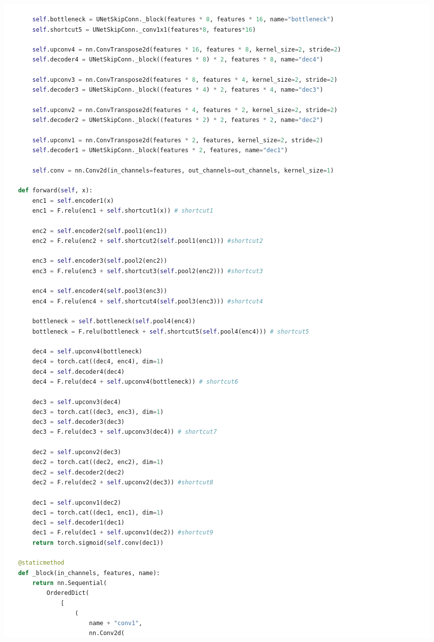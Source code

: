 ```python
  
        self.bottleneck = UNetSkipConn._block(features * 8, features * 16, name="bottleneck")
        self.shortcut5 = UNetSkipConn._conv1x1(features*8, features*16)
   
        self.upconv4 = nn.ConvTranspose2d(features * 16, features * 8, kernel_size=2, stride=2)
        self.decoder4 = UNetSkipConn._block((features * 8) * 2, features * 8, name="dec4")
        
        self.upconv3 = nn.ConvTranspose2d(features * 8, features * 4, kernel_size=2, stride=2)
        self.decoder3 = UNetSkipConn._block((features * 4) * 2, features * 4, name="dec3")
        
        self.upconv2 = nn.ConvTranspose2d(features * 4, features * 2, kernel_size=2, stride=2)
        self.decoder2 = UNetSkipConn._block((features * 2) * 2, features * 2, name="dec2")
        
        self.upconv1 = nn.ConvTranspose2d(features * 2, features, kernel_size=2, stride=2)
        self.decoder1 = UNetSkipConn._block(features * 2, features, name="dec1")

        self.conv = nn.Conv2d(in_channels=features, out_channels=out_channels, kernel_size=1)

    def forward(self, x):
        enc1 = self.encoder1(x)
        enc1 = F.relu(enc1 + self.shortcut1(x)) # shortcut1

        enc2 = self.encoder2(self.pool1(enc1))
        enc2 = F.relu(enc2 + self.shortcut2(self.pool1(enc1))) #shortcut2

        enc3 = self.encoder3(self.pool2(enc2))
        enc3 = F.relu(enc3 + self.shortcut3(self.pool2(enc2))) #shortcut3
        
        enc4 = self.encoder4(self.pool3(enc3))
        enc4 = F.relu(enc4 + self.shortcut4(self.pool3(enc3))) #shortcut4

        bottleneck = self.bottleneck(self.pool4(enc4))
        bottleneck = F.relu(bottleneck + self.shortcut5(self.pool4(enc4))) # shortcut5
        
        dec4 = self.upconv4(bottleneck)
        dec4 = torch.cat((dec4, enc4), dim=1)
        dec4 = self.decoder4(dec4)
        dec4 = F.relu(dec4 + self.upconv4(bottleneck)) # shortcut6

        dec3 = self.upconv3(dec4)
        dec3 = torch.cat((dec3, enc3), dim=1)
        dec3 = self.decoder3(dec3)
        dec3 = F.relu(dec3 + self.upconv3(dec4)) # shortcut7

        dec2 = self.upconv2(dec3)
        dec2 = torch.cat((dec2, enc2), dim=1)
        dec2 = self.decoder2(dec2)
        dec2 = F.relu(dec2 + self.upconv2(dec3)) #shortcut8

        dec1 = self.upconv1(dec2)
        dec1 = torch.cat((dec1, enc1), dim=1)
        dec1 = self.decoder1(dec1)
        dec1 = F.relu(dec1 + self.upconv1(dec2)) #shortcut9
        return torch.sigmoid(self.conv(dec1))

    @staticmethod
    def _block(in_channels, features, name):
        return nn.Sequential(
            OrderedDict(
                [
                    (
                        name + "conv1",
                        nn.Conv2d(
```